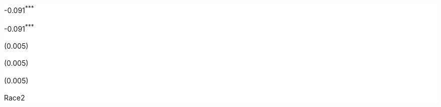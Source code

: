 \-0.091<sup>\*\*\*</sup>

</td>

<td>

\-0.091<sup>\*\*\*</sup>

</td>

</tr>

<tr>

<td style="text-align:left">

</td>

<td>

(0.005)

</td>

<td>

(0.005)

</td>

<td>

(0.005)

</td>

</tr>

<tr>

<td style="text-align:left">

</td>

<td>

</td>

<td>

</td>

<td>

</td>

</tr>

<tr>

<td style="text-align:left">

Race2

</td>
